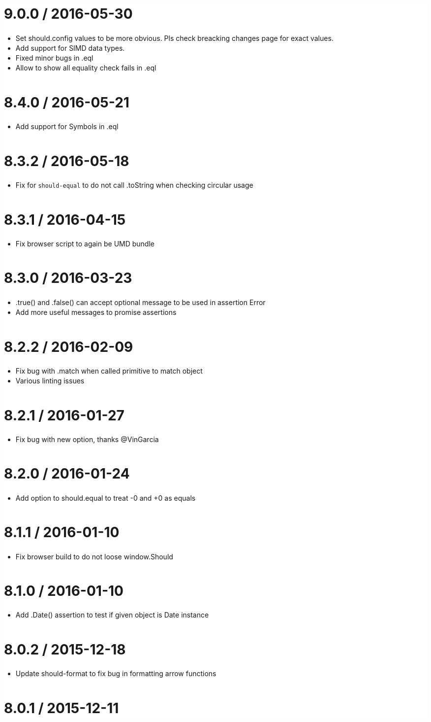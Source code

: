 9.0.0 / 2016-05-30
==================

  * Set should.config values to be more obvious. Pls check breacking changes page for exact values.
  * Add support for SIMD data types.
  * Fixed minor bugs in .eql
  * Allow to show all equality check fails in .eql

8.4.0 / 2016-05-21
==================

  * Add support for Symbols in .eql 

8.3.2 / 2016-05-18
==================

  * Fix for `should-equal` to do not call .toString when checking circular usage

8.3.1 / 2016-04-15
==================

  * Fix browser script to again be UMD bundle

8.3.0 / 2016-03-23
==================

  * .true() and .false() can accept optional message to be used in assertion Error
  * Add more useful messages to promise assertions

8.2.2 / 2016-02-09
==================

  * Fix bug with .match when called primitive to match object
  * Various linting issues

8.2.1 / 2016-01-27
==================

  * Fix bug with new option, thanks @VinGarcia

8.2.0 / 2016-01-24
==================

  * Add option to should.equal to treat -0 and +0 as equals

8.1.1 / 2016-01-10
==================

  * Fix browser build to do not loose window.Should

8.1.0 / 2016-01-10
==================

  * Add .Date() assertion to test if given object is Date instance

8.0.2 / 2015-12-18
==================

  * Update should-format to fix bug in formatting arrow functions

8.0.1 / 2015-12-11
==================
